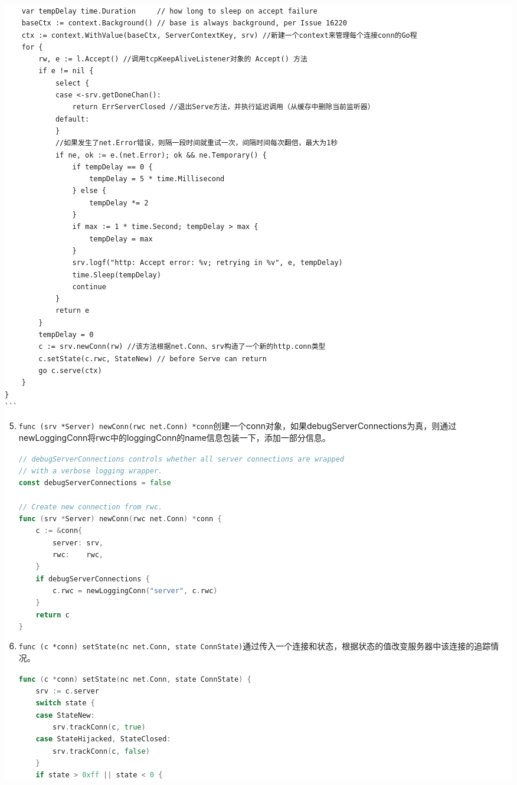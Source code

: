         var tempDelay time.Duration     // how long to sleep on accept failure
        baseCtx := context.Background() // base is always background, per Issue 16220
        ctx := context.WithValue(baseCtx, ServerContextKey, srv) //新建一个context来管理每个连接conn的Go程
        for {
            rw, e := l.Accept() //调用tcpKeepAliveListener对象的 Accept() 方法
            if e != nil {
                select {
                case <-srv.getDoneChan():
                    return ErrServerClosed //退出Serve方法，并执行延迟调用（从缓存中删除当前监听器）
                default:
                }
                //如果发生了net.Error错误，则隔一段时间就重试一次，间隔时间每次翻倍，最大为1秒
                if ne, ok := e.(net.Error); ok && ne.Temporary() {
                    if tempDelay == 0 {
                        tempDelay = 5 * time.Millisecond
                    } else {
                        tempDelay *= 2
                    }
                    if max := 1 * time.Second; tempDelay > max {
                        tempDelay = max
                    }
                    srv.logf("http: Accept error: %v; retrying in %v", e, tempDelay)
                    time.Sleep(tempDelay)
                    continue
                }
                return e
            }
            tempDelay = 0
            c := srv.newConn(rw) //该方法根据net.Conn、srv构造了一个新的http.conn类型
            c.setState(c.rwc, StateNew) // before Serve can return
            go c.serve(ctx)
        }
    }
    ```
5. `func (srv *Server) newConn(rwc net.Conn) *conn`创建一个conn对象，如果debugServerConnections为真，则通过newLoggingConn将rwc中的loggingConn的name信息包装一下，添加一部分信息。
    ```go
    // debugServerConnections controls whether all server connections are wrapped
    // with a verbose logging wrapper.
    const debugServerConnections = false

    // Create new connection from rwc.
    func (srv *Server) newConn(rwc net.Conn) *conn {
        c := &conn{
            server: srv,
            rwc:    rwc,
        }
        if debugServerConnections {
            c.rwc = newLoggingConn("server", c.rwc)
        }
        return c
    }
    ```
6. `func (c *conn) setState(nc net.Conn, state ConnState)`通过传入一个连接和状态，根据状态的值改变服务器中该连接的追踪情况。
    ```go
    func (c *conn) setState(nc net.Conn, state ConnState) {
        srv := c.server
        switch state {
        case StateNew:
            srv.trackConn(c, true)
        case StateHijacked, StateClosed:
            srv.trackConn(c, false)
        }
        if state > 0xff || state < 0 {